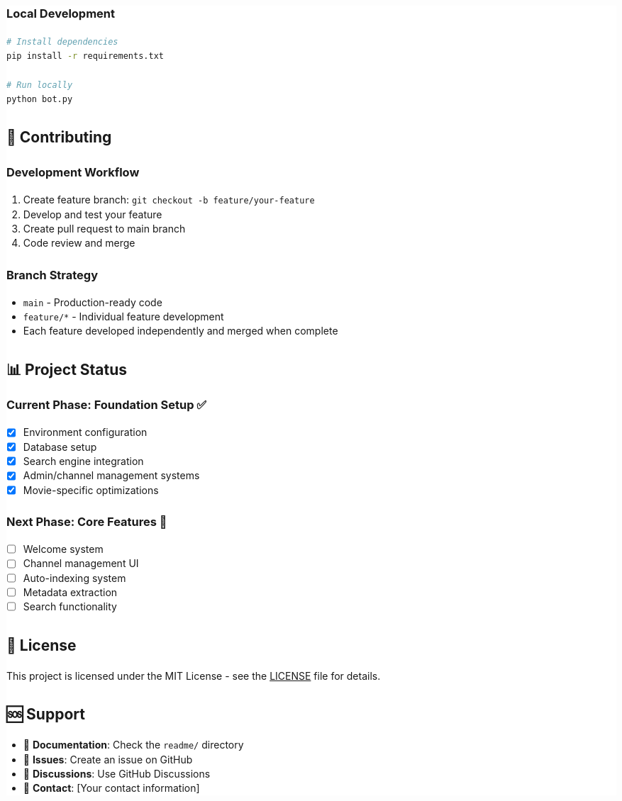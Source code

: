 ### **Local Development**
```bash
# Install dependencies
pip install -r requirements.txt

# Run locally
python bot.py
```

## 🤝 **Contributing**

### **Development Workflow**
1. Create feature branch: `git checkout -b feature/your-feature`
2. Develop and test your feature
3. Create pull request to main branch
4. Code review and merge

### **Branch Strategy**
- `main` - Production-ready code
- `feature/*` - Individual feature development
- Each feature developed independently and merged when complete

## 📊 **Project Status**

### **Current Phase**: Foundation Setup ✅
- [x] Environment configuration
- [x] Database setup
- [x] Search engine integration
- [x] Admin/channel management systems
- [x] Movie-specific optimizations

### **Next Phase**: Core Features 🔄
- [ ] Welcome system
- [ ] Channel management UI
- [ ] Auto-indexing system
- [ ] Metadata extraction
- [ ] Search functionality

## 📄 **License**

This project is licensed under the MIT License - see the [LICENSE](LICENSE) file for details.

## 🆘 **Support**

- 📖 **Documentation**: Check the `readme/` directory
- 🐛 **Issues**: Create an issue on GitHub
- 💬 **Discussions**: Use GitHub Discussions
- 📧 **Contact**: [Your contact information]
